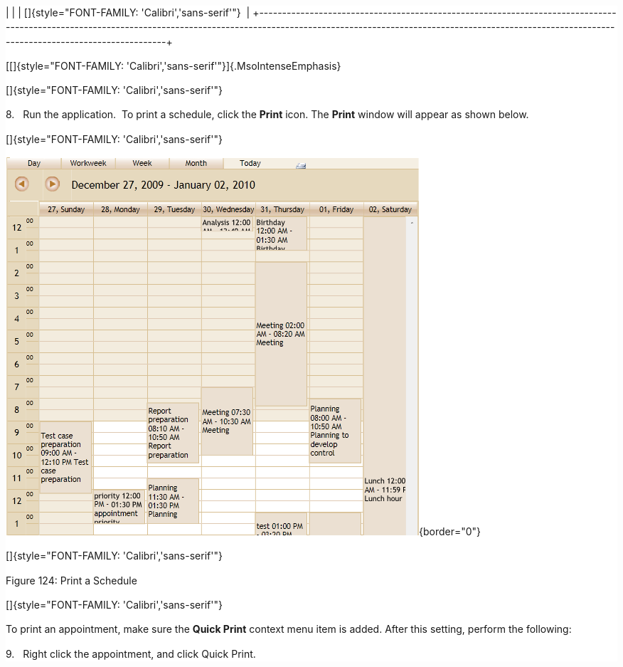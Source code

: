 |                                                                                                                                                                                                                                                      |
| []{style="FONT-FAMILY: 'Calibri','sans-serif'"}                                                                                                                                                                                                      |
+------------------------------------------------------------------------------------------------------------------------------------------------------------------------------------------------------------------------------------------------------+

[[]{style="FONT-FAMILY: 'Calibri','sans-serif'"}]{.MsoIntenseEmphasis} 

[]{style="FONT-FAMILY: 'Calibri','sans-serif'"} 

8.   Run the application.  To print a schedule, click the **Print** icon. The **Print** window will appear as shown below.

[]{style="FONT-FAMILY: 'Calibri','sans-serif'"} 

![](ImagesExt/image55_82.png){border="0"}

[]{style="FONT-FAMILY: 'Calibri','sans-serif'"} 

Figure 124: Print a Schedule

[]{style="FONT-FAMILY: 'Calibri','sans-serif'"} 

To print an appointment, make sure the **Quick Print** context menu item is added. After this setting, perform the following:

9.   Right click the appointment, and click Quick Print.
